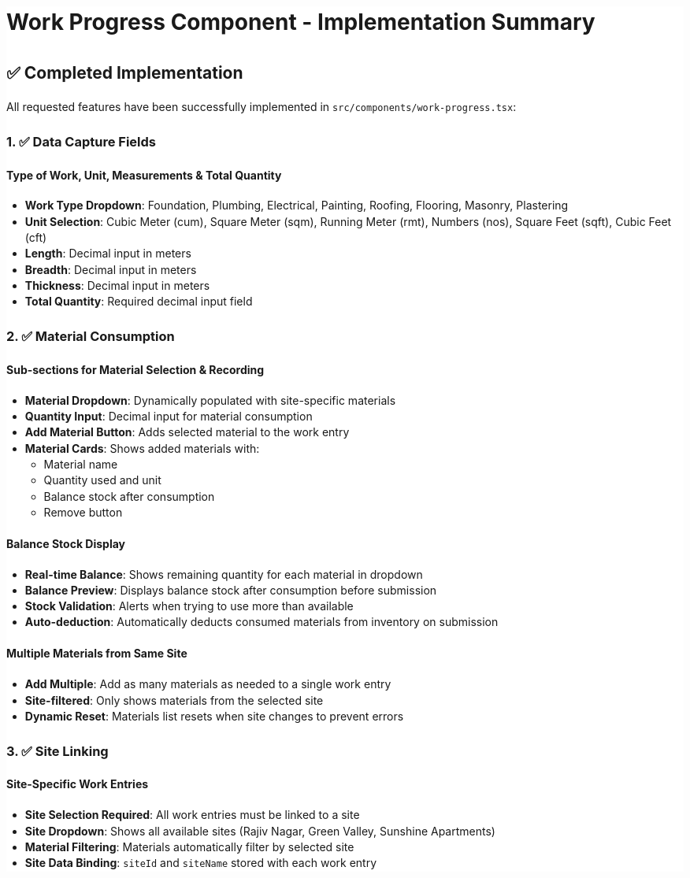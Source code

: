 # Work Progress Component - Implementation Summary

## ✅ Completed Implementation

All requested features have been successfully implemented in `src/components/work-progress.tsx`:

### 1. ✅ Data Capture Fields

#### Type of Work, Unit, Measurements & Total Quantity

- **Work Type Dropdown**: Foundation, Plumbing, Electrical, Painting, Roofing, Flooring, Masonry, Plastering
- **Unit Selection**: Cubic Meter (cum), Square Meter (sqm), Running Meter (rmt), Numbers (nos), Square Feet (sqft), Cubic Feet (cft)
- **Length**: Decimal input in meters
- **Breadth**: Decimal input in meters
- **Thickness**: Decimal input in meters
- **Total Quantity**: Required decimal input field

### 2. ✅ Material Consumption

#### Sub-sections for Material Selection & Recording

- **Material Dropdown**: Dynamically populated with site-specific materials
- **Quantity Input**: Decimal input for material consumption
- **Add Material Button**: Adds selected material to the work entry
- **Material Cards**: Shows added materials with:
  - Material name
  - Quantity used and unit
  - Balance stock after consumption
  - Remove button

#### Balance Stock Display

- **Real-time Balance**: Shows remaining quantity for each material in dropdown
- **Balance Preview**: Displays balance stock after consumption before submission
- **Stock Validation**: Alerts when trying to use more than available
- **Auto-deduction**: Automatically deducts consumed materials from inventory on submission

#### Multiple Materials from Same Site

- **Add Multiple**: Add as many materials as needed to a single work entry
- **Site-filtered**: Only shows materials from the selected site
- **Dynamic Reset**: Materials list resets when site changes to prevent errors

### 3. ✅ Site Linking

#### Site-Specific Work Entries

- **Site Selection Required**: All work entries must be linked to a site
- **Site Dropdown**: Shows all available sites (Rajiv Nagar, Green Valley, Sunshine Apartments)
- **Material Filtering**: Materials automatically filter by selected site
- **Site Data Binding**: `siteId` and `siteName` stored with each work entry
